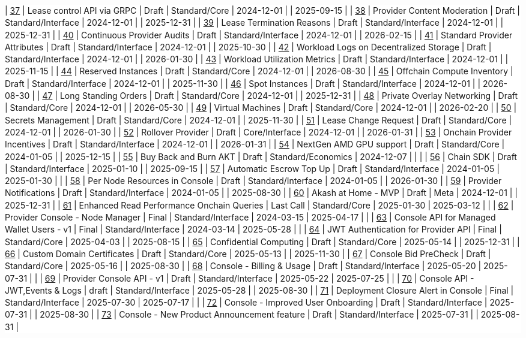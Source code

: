 | [37](spec/aep-37) | Lease control API via GRPC | Draft | Standard/Core | 2024-12-01 |  | 2025-09-15 |
| [38](spec/aep-38) | Provider Content Moderation | Draft | Standard/Interface | 2024-12-01 |  | 2025-12-31 |
| [39](spec/aep-39) | Lease Termination Reasons | Draft | Standard/Interface | 2024-12-01 |  | 2025-12-31 |
| [40](spec/aep-40) | Continuous Provider Audits | Draft | Standard/Interface | 2024-12-01 |  | 2026-02-15 |
| [41](spec/aep-41) | Standard Provider Attributes | Draft | Standard/Interface | 2024-12-01 |  | 2025-10-30 |
| [42](spec/aep-42) | Workload Logs on Decentralized Storage | Draft | Standard/Interface | 2024-12-01 |  | 2026-01-30 |
| [43](spec/aep-43) | Workload Utilization Metrics | Draft | Standard/Interface | 2024-12-01 |  | 2025-11-15 |
| [44](spec/aep-44) | Reserved Instances | Draft | Standard/Core | 2024-12-01 |  | 2026-08-30 |
| [45](spec/aep-45) | Offchain Compute Inventory | Draft | Standard/Interface | 2024-12-01 |  | 2025-11-30 |
| [46](spec/aep-46) | Spot Instances | Draft | Standard/Interface | 2024-12-01 |  | 2026-08-30 |
| [47](spec/aep-47) | Long Standing Orders | Draft | Standard/Core | 2024-12-01 |  | 2025-12-31 |
| [48](spec/aep-48) | Private Overlay Networking | Draft | Standard/Core | 2024-12-01 |  | 2026-05-30 |
| [49](spec/aep-49) | Virtual Machines | Draft | Standard/Core | 2024-12-01 |  | 2026-02-20 |
| [50](spec/aep-50) | Secrets Management | Draft | Standard/Core | 2024-12-01 |  | 2025-11-30 |
| [51](spec/aep-51) | Lease Change Request | Draft | Standard/Core | 2024-12-01 |  | 2026-01-30 |
| [52](spec/aep-52) | Rollover Provider | Draft | Core/Interface | 2024-12-01 |  | 2026-01-31 |
| [53](spec/aep-53) | Onchain Provider Incentives | Draft | Standard/Interface | 2024-12-01 |  | 2026-01-31 |
| [54](spec/aep-54) | NextGen AMD GPU support | Draft | Standard/Core | 2024-01-05 |  | 2025-12-15 |
| [55](spec/aep-55) | Buy Back and Burn AKT | Draft | Standard/Economics | 2024-12-07 |  |  |
| [56](spec/aep-56) | Chain SDK | Draft | Standard/Interface | 2025-01-10 |  | 2025-09-15 |
| [57](spec/aep-57) | Automatic Escrow Top Up | Draft | Standard/Interface | 2024-01-05 | 2025-01-30 |  |
| [58](spec/aep-58) | Per Node Resources in Console | Draft | Standard/Interface | 2024-01-05 |  | 2026-01-30 |
| [59](spec/aep-59) | Provider Notifications | Draft | Standard/Interface | 2024-01-05 |  | 2025-08-30 |
| [60](spec/aep-60) | Akash at Home - MVP | Draft | Meta | 2024-12-01 |  | 2025-12-31 |
| [61](spec/aep-61) | Enhanced Read Performance Onchain Queries | Last Call | Standard/Core | 2025-01-30 | 2025-03-12 |  |
| [62](spec/aep-62) | Provider Console - Node Manager | Final | Standard/Interface | 2024-03-15 | 2025-04-17 |  |
| [63](spec/aep-63) | Console API for Managed Wallet Users - v1 | Final | Standard/Interface | 2024-03-14 | 2025-05-28 |  |
| [64](spec/aep-64) | JWT Authentication for Provider API | Final | Standard/Core | 2025-04-03 |  | 2025-08-15 |
| [65](spec/aep-65) | Confidential Computing | Draft | Standard/Core | 2025-05-14 |  | 2025-12-31 |
| [66](spec/aep-66) | Custom Domain Certificates | Draft | Standard/Core | 2025-05-13 |  | 2025-11-30 |
| [67](spec/aep-67) | Console Bid PreCheck | Draft | Standard/Core | 2025-05-16 |  | 2025-08-30 |
| [68](spec/aep-68) | Console - Billing & Usage | Draft | Standard/Interface | 2025-05-20 | 2025-07-31 |  |
| [69](spec/aep-69) | Provider Console API - v1 | Draft | Standard/Interface | 2025-05-22 | 2025-07-25 |  |
| [70](spec/aep-70) | Console API - JWT,Events & Logs | draft | Standard/Interface | 2025-05-28 |  | 2025-08-30 |
| [71](spec/aep-71) | Deployment Closure Alert in Console | Final | Standard/Interface | 2025-07-30 | 2025-07-17 |  |
| [72](spec/aep-72) | Console - Improved User Onboarding | Draft | Standard/Interface | 2025-07-31 |  | 2025-08-30 |
| [73](spec/aep-73) | Console - New Product Announcement feature | Draft | Standard/Interface | 2025-07-31 |  | 2025-08-31 |